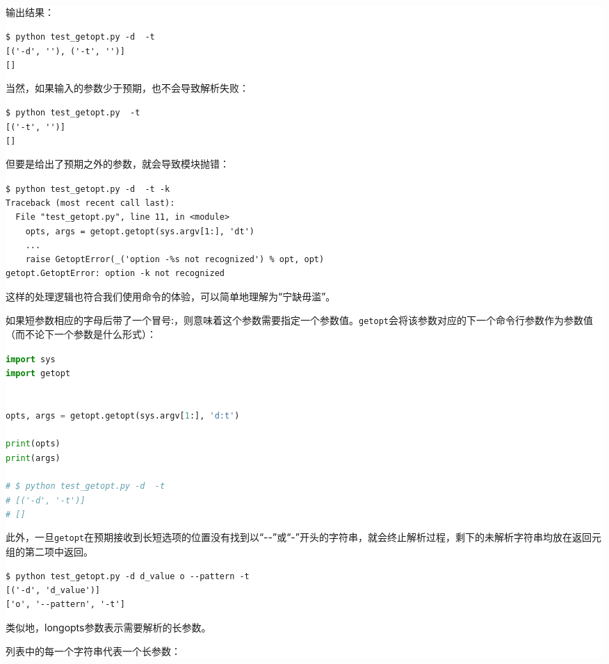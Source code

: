 输出结果：

```shell
$ python test_getopt.py -d  -t
[('-d', ''), ('-t', '')]
[]
```

当然，如果输入的参数少于预期，也不会导致解析失败：

```shell
$ python test_getopt.py  -t
[('-t', '')]
[]
```

但要是给出了预期之外的参数，就会导致模块抛错：

```shell
$ python test_getopt.py -d  -t -k
Traceback (most recent call last):
  File "test_getopt.py", line 11, in <module>
    opts, args = getopt.getopt(sys.argv[1:], 'dt')
  	...
    raise GetoptError(_('option -%s not recognized') % opt, opt)
getopt.GetoptError: option -k not recognized
```

这样的处理逻辑也符合我们使用命令的体验，可以简单地理解为“宁缺毋滥”。

如果短参数相应的字母后带了一个冒号:，则意味着这个参数需要指定一个参数值。`getopt`会将该参数对应的下一个命令行参数作为参数值（而不论下一个参数是什么形式）：

```python
import sys
import getopt


opts, args = getopt.getopt(sys.argv[1:], 'd:t')

print(opts)
print(args)

# $ python test_getopt.py -d  -t
# [('-d', '-t')]
# []
```

此外，一旦`getopt`在预期接收到长短选项的位置没有找到以“--”或“-”开头的字符串，就会终止解析过程，剩下的未解析字符串均放在返回元组的第二项中返回。

```shell
$ python test_getopt.py -d d_value o --pattern -t
[('-d', 'd_value')]
['o', '--pattern', '-t']
```

类似地，longopts参数表示需要解析的长参数。

列表中的每一个字符串代表一个长参数：
